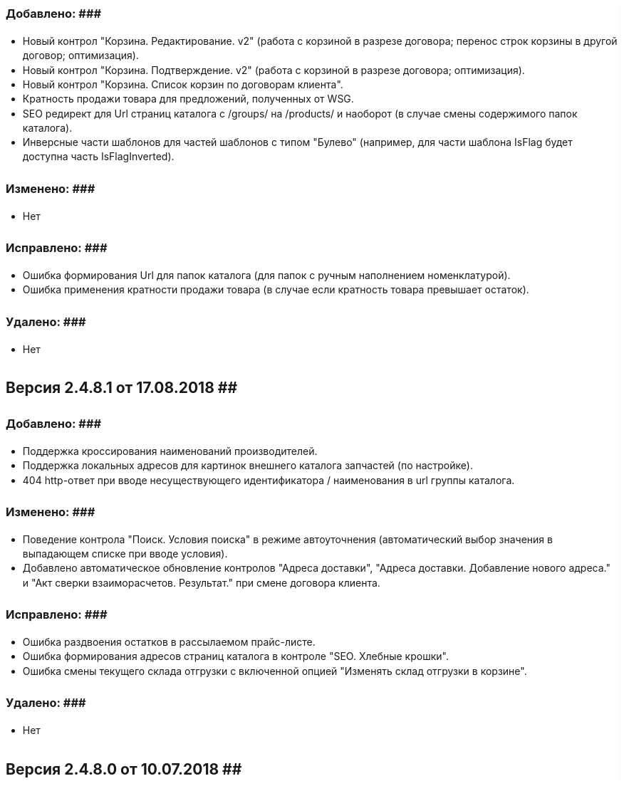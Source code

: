 ### Добавлено: \#\#\#

* Новый контрол "Корзина. Редактирование. v2" \(работа с корзиной в разрезе договора; перенос строк корзины в другой договор; оптимизация\).
* Новый контрол "Корзина. Подтверждение. v2" \(работа с корзиной в разрезе договора; оптимизация\).
* Новый контрол "Корзина. Список корзин по договорам клиента".
* Кратность продажи товара для предложений, полученных от WSG.
* SEO редирект для Url страниц каталога с /groups/ на /products/ и наоборот \(в случае смены содержимого папок каталога\).
* Инверсные части шаблонов для частей шаблонов с типом "Булево" \(например, для части шаблона IsFlag будет доступна часть IsFlagInverted\).

### Изменено: \#\#\#

* Нет

### Исправлено: \#\#\#

* Ошибка формирования  Url для папок каталога \(для папок с ручным наполнением номенклатурой\).
* Ошибка применения кратности продажи товара \(в случае если кратность товара превышает остаток\).

### Удалено: \#\#\#

* Нет

## Версия 2.4.8.1 от 17.08.2018 \#\#

### Добавлено: \#\#\#

* Поддержка кроссирования наименований производителей.
* Поддержка локальных адресов для картинок внешнего каталога запчастей \(по настройке\).
* 404 http-ответ при вводе несуществующего идентификатора / наименования в url группы каталога.

### Изменено: \#\#\#

* Поведение контрола "Поиск. Условия поиска" в режиме автоуточнения \(автоматический выбор значения в выпадающем списке при вводе условия\).
* Добавлено автоматическое обновление контролов "Адреса доставки", "Адреса доставки. Добавление нового адреса." и "Акт сверки взаиморасчетов. Результат." при смене договора клиента.

### Исправлено: \#\#\#

* Ошибка раздвоения остатков в рассылаемом прайс-листе.
* Ошибка формирования адресов страниц каталога в контроле "SEO. Хлебные крошки".
* Ошибка смены текущего склада отгрузки с включенной опцией "Изменять склад отгрузки в корзине".

### Удалено: \#\#\#

* Нет

## Версия 2.4.8.0 от 10.07.2018 \#\#
